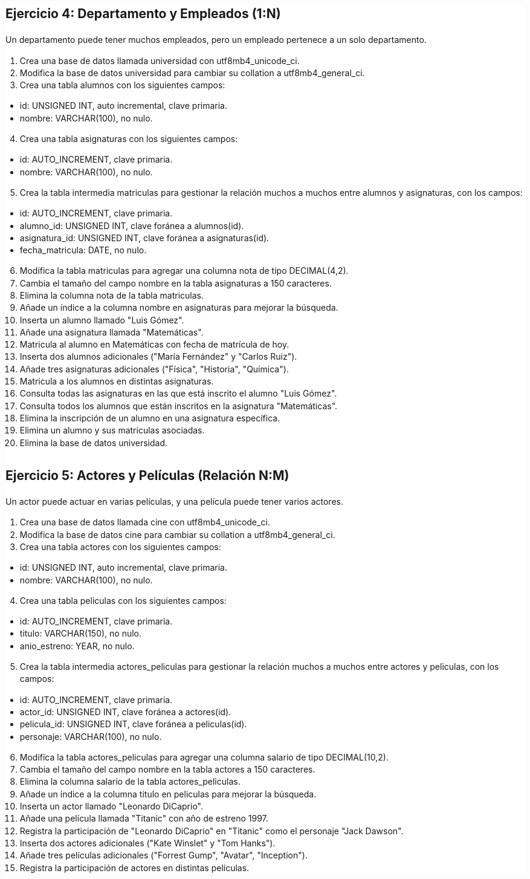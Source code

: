 
## Ejercicio 4: Departamento y Empleados (1:N)

Un departamento puede tener muchos empleados, pero un empleado pertenece a un solo departamento.

1. Crea una base de datos llamada universidad con utf8mb4_unicode_ci.
2. Modifica la base de datos universidad para cambiar su collation a utf8mb4_general_ci.
3. Crea una tabla alumnos con los siguientes campos:
* id: UNSIGNED INT, auto incremental, clave primaria.
* nombre: VARCHAR(100), no nulo.
4. Crea una tabla asignaturas con los siguientes campos:
* id: AUTO_INCREMENT, clave primaria.
* nombre: VARCHAR(100), no nulo.
5. Crea la tabla intermedia matriculas para gestionar la relación muchos a muchos entre alumnos y asignaturas, con los campos:
* id: AUTO_INCREMENT, clave primaria.
* alumno_id: UNSIGNED INT, clave foránea a alumnos(id).
* asignatura_id: UNSIGNED INT, clave foránea a asignaturas(id).
* fecha_matricula: DATE, no nulo.
6. Modifica la tabla matriculas para agregar una columna nota de tipo DECIMAL(4,2).
7. Cambia el tamaño del campo nombre en la tabla asignaturas a 150 caracteres.
8. Elimina la columna nota de la tabla matriculas.
9. Añade un índice a la columna nombre en asignaturas para mejorar la búsqueda.
10. Inserta un alumno llamado "Luis Gómez".
11. Añade una asignatura llamada "Matemáticas".
12. Matricula al alumno en Matemáticas con fecha de matrícula de hoy.
13. Inserta dos alumnos adicionales ("María Fernández" y "Carlos Ruiz").
14. Añade tres asignaturas adicionales ("Física", "Historia", "Química").
15. Matricula a los alumnos en distintas asignaturas.
16. Consulta todas las asignaturas en las que está inscrito el alumno "Luis Gómez".
17. Consulta todos los alumnos que están inscritos en la asignatura "Matemáticas".
18. Elimina la inscripción de un alumno en una asignatura específica.
19. Elimina un alumno y sus matrículas asociadas.
20. Elimina la base de datos universidad.

## Ejercicio 5: Actores y Películas (Relación N:M)

Un actor puede actuar en varias películas, y una película puede tener varios actores.

1. Crea una base de datos llamada cine con utf8mb4_unicode_ci.
2. Modifica la base de datos cine para cambiar su collation a utf8mb4_general_ci.
3. Crea una tabla actores con los siguientes campos:
* id: UNSIGNED INT, auto incremental, clave primaria.
* nombre: VARCHAR(100), no nulo.
4. Crea una tabla peliculas con los siguientes campos:
* id: AUTO_INCREMENT, clave primaria.
* titulo: VARCHAR(150), no nulo.
* anio_estreno: YEAR, no nulo.
5. Crea la tabla intermedia actores_peliculas para gestionar la relación muchos a muchos entre actores y peliculas, con los campos:
* id: AUTO_INCREMENT, clave primaria.
* actor_id: UNSIGNED INT, clave foránea a actores(id).
* pelicula_id: UNSIGNED INT, clave foránea a peliculas(id).
* personaje: VARCHAR(100), no nulo.
6. Modifica la tabla actores_peliculas para agregar una columna salario de tipo DECIMAL(10,2).
7. Cambia el tamaño del campo nombre en la tabla actores a 150 caracteres.
8. Elimina la columna salario de la tabla actores_peliculas.
9. Añade un índice a la columna titulo en peliculas para mejorar la búsqueda.
10. Inserta un actor llamado "Leonardo DiCaprio".
11. Añade una película llamada "Titanic" con año de estreno 1997.
12. Registra la participación de "Leonardo DiCaprio" en "Titanic" como el personaje "Jack Dawson".
13. Inserta dos actores adicionales ("Kate Winslet" y "Tom Hanks").
14. Añade tres películas adicionales ("Forrest Gump", "Avatar", "Inception").
15. Registra la participación de actores en distintas películas.